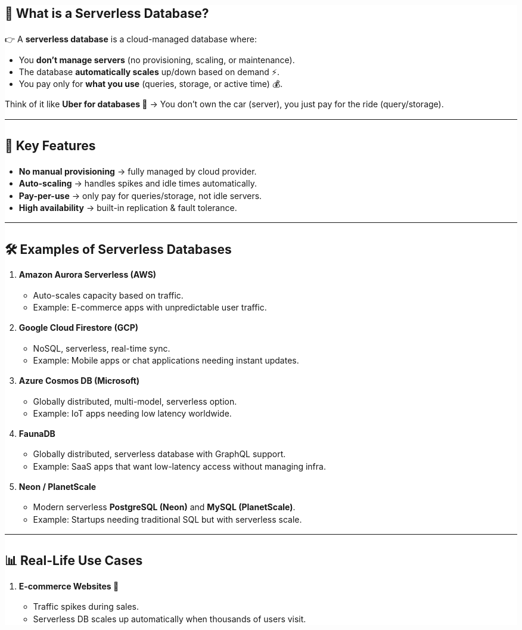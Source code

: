 ## 📌 What is a **Serverless Database**?

👉 A **serverless database** is a cloud-managed database where:

* You **don’t manage servers** (no provisioning, scaling, or maintenance).
* The database **automatically scales** up/down based on demand ⚡.
* You pay only for **what you use** (queries, storage, or active time) 💰.

Think of it like **Uber for databases 🚕** → You don’t own the car (server), you just pay for the ride (query/storage).

---

## 🎯 Key Features

* **No manual provisioning** → fully managed by cloud provider.
* **Auto-scaling** → handles spikes and idle times automatically.
* **Pay-per-use** → only pay for queries/storage, not idle servers.
* **High availability** → built-in replication & fault tolerance.

---

## 🛠️ Examples of Serverless Databases

1. **Amazon Aurora Serverless (AWS)**

   * Auto-scales capacity based on traffic.
   * Example: E-commerce apps with unpredictable user traffic.

2. **Google Cloud Firestore (GCP)**

   * NoSQL, serverless, real-time sync.
   * Example: Mobile apps or chat applications needing instant updates.

3. **Azure Cosmos DB (Microsoft)**

   * Globally distributed, multi-model, serverless option.
   * Example: IoT apps needing low latency worldwide.

4. **FaunaDB**

   * Globally distributed, serverless database with GraphQL support.
   * Example: SaaS apps that want low-latency access without managing infra.

5. **Neon / PlanetScale**

   * Modern serverless **PostgreSQL (Neon)** and **MySQL (PlanetScale)**.
   * Example: Startups needing traditional SQL but with serverless scale.

---

## 📊 Real-Life Use Cases

1. **E-commerce Websites 🛒**

   * Traffic spikes during sales.
   * Serverless DB scales up automatically when thousands of users visit.
